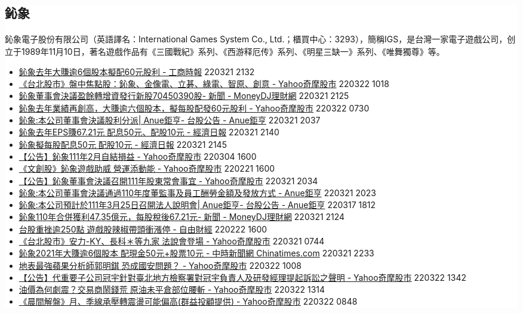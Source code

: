 ## 鈊象

鈊象電子股份有限公司（英語譯名：International Games System Co., Ltd.；櫃買中心：3293），簡稱IGS，是台灣一家電子遊戲公司，创立于1989年11月10日，著名遊戲作品有《三國戰紀》系列、《西游释厄传》系列、《明星三缺一》系列、《唯舞獨尊》等。
- [鈊象去年大賺逾6個股本擬配60元股利 - 工商時報](https://ctee.com.tw/news/tech/613745.html "鈊象去年大賺逾6個股本擬配60元股利 - 工商時報") 220321 2132
- [《台北股市》盤中焦點股：鈊象、金像電、立碁、綠電、智原、創意 - Yahoo奇摩股市](https://tw.stock.yahoo.com/news/%E5%8F%B0%E5%8C%97%E8%82%A1%E5%B8%82-%E7%9B%A4%E4%B8%AD%E7%84%A6%E9%BB%9E%E8%82%A1-%E9%88%8A%E8%B1%A1-%E9%87%91%E5%83%8F%E9%9B%BB-%E7%AB%8B%E7%A2%81-020714894.html "《台北股市》盤中焦點股：鈊象、金像電、立碁、綠電、智原、創意 - Yahoo奇摩股市") 220322 1018
- [鈊象董事會決議盈餘轉增資發行新股70450390股- 新聞 - MoneyDJ理財網](https://www.moneydj.com/kmdj/news/newsviewer.aspx?a=dd03c26f-6b66-4b11-bc3e-ba43b60e9050 "鈊象董事會決議盈餘轉增資發行新股70450390股- 新聞 - MoneyDJ理財網") 220321 2125
- [鈊象去年業績再創高，大賺逾六個股本，擬每股配發60元股利 - Yahoo奇摩股市](https://tw.stock.yahoo.com/news/%E9%88%8A%E8%B1%A1%E5%8E%BB%E5%B9%B4%E6%A5%AD%E7%B8%BE%E5%86%8D%E5%89%B5%E9%AB%98-%E5%A4%A7%E8%B3%BA%E9%80%BE%E5%85%AD%E5%80%8B%E8%82%A1%E6%9C%AC-%E6%93%AC%E6%AF%8F%E8%82%A1%E9%85%8D%E7%99%BC60%E5%85%83%E8%82%A1%E5%88%A9-233058677.html?bcmt=1 "鈊象去年業績再創高，大賺逾六個股本，擬每股配發60元股利 - Yahoo奇摩股市") 220322 0730
- [鈊象:本公司董事會決議股利分派| Anue鉅亨- 台股公告 - Anue鉅亨](https://news.cnyes.com/news/id/4837705 "鈊象:本公司董事會決議股利分派| Anue鉅亨- 台股公告 - Anue鉅亨") 220321 2037
- [鈊象去年EPS賺67.21元 配息50元、配股10元 - 經濟日報](https://money.udn.com/money/story/5607/6181252?from=edn_maintab_index "鈊象去年EPS賺67.21元 配息50元、配股10元 - 經濟日報") 220321 2140
- [鈊象擬每股配息50元 配股10元 - 經濟日報](https://money.udn.com/money/story/5612/6181265?from=edn_newestlist_cate_side "鈊象擬每股配息50元 配股10元 - 經濟日報") 220321 2145
- [【公告】鈊象111年2月自結損益 - Yahoo奇摩股市](https://tw.stock.yahoo.com/news/%E5%85%AC%E5%91%8A-%E9%88%8A%E8%B1%A1111%E5%B9%B42%E6%9C%88%E8%87%AA%E7%B5%90%E6%90%8D%E7%9B%8A-103347309.html "【公告】鈊象111年2月自結損益 - Yahoo奇摩股市") 220304 1600
- [《文創股》鈊象遊戲助威 營運添動能 - Yahoo奇摩股市](https://tw.stock.yahoo.com/news/%E6%96%87%E5%89%B5%E8%82%A1-%E9%88%8A%E8%B1%A1%E9%81%8A%E6%88%B2%E5%8A%A9%E5%A8%81-%E7%87%9F%E9%81%8B%E6%B7%BB%E5%8B%95%E8%83%BD-000427458.html "《文創股》鈊象遊戲助威 營運添動能 - Yahoo奇摩股市") 220221 1600
- [【公告】鈊象董事會決議召開111年股東常會事宜 - Yahoo奇摩股市](https://tw.stock.yahoo.com/news/%E5%85%AC%E5%91%8A-%E9%88%8A%E8%B1%A1%E8%91%A3%E4%BA%8B%E6%9C%83%E6%B1%BA%E8%AD%B0%E5%8F%AC%E9%96%8B111%E5%B9%B4%E8%82%A1%E6%9D%B1%E5%B8%B8%E6%9C%83%E4%BA%8B%E5%AE%9C-123400992.html?bcmt=1 "【公告】鈊象董事會決議召開111年股東常會事宜 - Yahoo奇摩股市") 220321 2034
- [鈊象:本公司董事會決議通過110年度董監事及員工酬勞金額及發放方式 - Anue鉅亨](https://news.cnyes.com/news/id/4837672 "鈊象:本公司董事會決議通過110年度董監事及員工酬勞金額及發放方式 - Anue鉅亨") 220321 2023
- [鈊象:本公司預計於111年3月25日召開法人說明會| Anue鉅亨- 台股公告 - Anue鉅亨](https://news.cnyes.com/news/id/4835266 "鈊象:本公司預計於111年3月25日召開法人說明會| Anue鉅亨- 台股公告 - Anue鉅亨") 220317 1812
- [鈊象110年合併獲利47.35億元，每股稅後67.21元- 新聞 - MoneyDJ理財網](https://www.moneydj.com/kmdj/news/newsviewer.aspx?a=a668a4f8-a94b-4a65-992c-7db9ca6c26e8 "鈊象110年合併獲利47.35億元，每股稅後67.21元- 新聞 - MoneyDJ理財網") 220321 2124
- [台股重挫逾250點 遊戲股辣椒帶頭衝漲停 - 自由財經](https://ec.ltn.com.tw/article/breakingnews/3837109 "台股重挫逾250點 遊戲股辣椒帶頭衝漲停 - 自由財經") 220222 1600
- [《台北股市》安力-KY、長科＊等九家 法說會登場 - Yahoo奇摩股市](https://tw.stock.yahoo.com/news/%E5%8F%B0%E5%8C%97%E8%82%A1%E5%B8%82-%E5%AE%89%E5%8A%9B-ky-%E9%95%B7%E7%A7%91-%E7%AD%89%E4%B9%9D%E5%AE%B6-234413148.html "《台北股市》安力-KY、長科＊等九家 法說會登場 - Yahoo奇摩股市") 220321 0744
- [鈊象2021年大賺逾6個股本 配現金50元+股票10元 - 中時新聞網 Chinatimes.com](https://www.chinatimes.com/cn/realtimenews/20220321004691-260410 "鈊象2021年大賺逾6個股本 配現金50元+股票10元 - 中時新聞網 Chinatimes.com") 220321 2233
- [地表最強蘋果分析師郭明錤 恐成國安問題？ - Yahoo奇摩股市](https://tw.stock.yahoo.com/news/%E5%9C%B0%E8%A1%A8%E6%9C%80%E5%BC%B7%E8%98%8B%E6%9E%9C%E5%88%86%E6%9E%90%E5%B8%AB%E9%83%AD%E6%98%8E%E9%8C%A4-%E6%81%90%E6%88%90%E5%9C%8B%E5%AE%89%E5%95%8F%E9%A1%8C%EF%BC%9F-015807907.html?bcmt=1 "地表最強蘋果分析師郭明錤 恐成國安問題？ - Yahoo奇摩股市") 220322 1008
- [【公告】代重要子公司冠宇針對臺北地方檢察署對冠宇負責人及研發經理提起訴訟之聲明 - Yahoo奇摩股市](https://tw.stock.yahoo.com/news/%E5%85%AC%E5%91%8A-%E4%BB%A3%E9%87%8D%E8%A6%81%E5%AD%90%E5%85%AC%E5%8F%B8%E5%86%A0%E5%AE%87%E9%87%9D%E5%B0%8D%E8%87%BA%E5%8C%97%E5%9C%B0%E6%96%B9%E6%AA%A2%E5%AF%9F%E7%BD%B2%E5%B0%8D%E5%86%A0%E5%AE%87%E8%B2%A0%E8%B2%AC%E4%BA%BA%E5%8F%8A%E7%A0%94%E7%99%BC%E7%B6%93%E7%90%86%E6%8F%90%E8%B5%B7%E8%A8%B4%E8%A8%9F%E4%B9%8B%E8%81%B2%E6%98%8E-054200868.html?bcmt=1 "【公告】代重要子公司冠宇針對臺北地方檢察署對冠宇負責人及研發經理提起訴訟之聲明 - Yahoo奇摩股市") 220322 1342
- [油價為何劇震？交易商鬧錢荒 原油未平倉部位腰斬 - Yahoo奇摩股市](https://tw.stock.yahoo.com/news/%E6%B2%B9%E5%83%B9%E7%82%BA%E4%BD%95%E5%8A%87%E9%9C%87-%E4%BA%A4%E6%98%93%E5%95%86%E9%AC%A7%E9%8C%A2%E8%8D%92-%E5%8E%9F%E6%B2%B9%E6%9C%AA%E5%B9%B3%E5%80%89%E9%83%A8%E4%BD%8D%E8%85%B0%E6%96%AC-042300854.html?bcmt=1 "油價為何劇震？交易商鬧錢荒 原油未平倉部位腰斬 - Yahoo奇摩股市") 220322 1314
- [《晨間解盤》月、季線承壓轉震盪可能偏高(群益投顧提供) - Yahoo奇摩股市](https://tw.stock.yahoo.com/news/%E6%99%A8%E9%96%93%E8%A7%A3%E7%9B%A4-%E6%9C%88-%E5%AD%A3%E7%B7%9A%E6%89%BF%E5%A3%93%E8%BD%89%E9%9C%87%E7%9B%AA%E5%8F%AF%E8%83%BD%E5%81%8F%E9%AB%98-%E7%BE%A4%E7%9B%8A%E6%8A%95%E9%A1%A7%E6%8F%90%E4%BE%9B-003757228.html?bcmt=1 "《晨間解盤》月、季線承壓轉震盪可能偏高(群益投顧提供) - Yahoo奇摩股市") 220322 0848